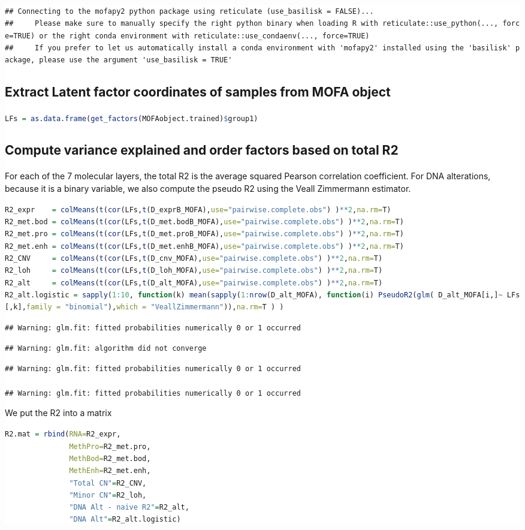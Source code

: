 ```
## Connecting to the mofapy2 python package using reticulate (use_basilisk = FALSE)... 
##     Please make sure to manually specify the right python binary when loading R with reticulate::use_python(..., force=TRUE) or the right conda environment with reticulate::use_condaenv(..., force=TRUE)
##     If you prefer to let us automatically install a conda environment with 'mofapy2' installed using the 'basilisk' package, please use the argument 'use_basilisk = TRUE'
```

## Extract Latent factor coordinates of samples from MOFA object

```r
LFs = as.data.frame(get_factors(MOFAobject.trained)$group1)
```

## Compute variance explained and order factors based on total R2
For each of the 7 molecular layers, the total R2 is the average squared Pearson correlation coefficient. For DNA alterations, because it is a binary variable, we also compute the pseudo R2 using the Veall Zimmermann estimator.

```r
R2_expr    = colMeans(t(cor(LFs,t(D_exprB_MOFA),use="pairwise.complete.obs") )**2,na.rm=T)
R2_met.bod = colMeans(t(cor(LFs,t(D_met.bodB_MOFA),use="pairwise.complete.obs") )**2,na.rm=T)
R2_met.pro = colMeans(t(cor(LFs,t(D_met.proB_MOFA),use="pairwise.complete.obs") )**2,na.rm=T)
R2_met.enh = colMeans(t(cor(LFs,t(D_met.enhB_MOFA),use="pairwise.complete.obs") )**2,na.rm=T)
R2_CNV     = colMeans(t(cor(LFs,t(D_cnv_MOFA),use="pairwise.complete.obs") )**2,na.rm=T)
R2_loh     = colMeans(t(cor(LFs,t(D_loh_MOFA),use="pairwise.complete.obs") )**2,na.rm=T)
R2_alt     = colMeans(t(cor(LFs,t(D_alt_MOFA),use="pairwise.complete.obs") )**2,na.rm=T)
R2_alt.logistic = sapply(1:10, function(k) mean(sapply(1:nrow(D_alt_MOFA), function(i) PseudoR2(glm( D_alt_MOFA[i,]~ LFs[,k],family = "binomial"),which = "VeallZimmermann")),na.rm=T ) )
```

```
## Warning: glm.fit: fitted probabilities numerically 0 or 1 occurred
```

```
## Warning: glm.fit: algorithm did not converge
```

```
## Warning: glm.fit: fitted probabilities numerically 0 or 1 occurred

## Warning: glm.fit: fitted probabilities numerically 0 or 1 occurred
```

We put the R2 into a matrix

```r
R2.mat = rbind(RNA=R2_expr,
               MethPro=R2_met.pro,
               MethBod=R2_met.bod,
               MethEnh=R2_met.enh,
               "Total CN"=R2_CNV,
               "Minor CN"=R2_loh,
               "DNA Alt - naive R2"=R2_alt,
               "DNA Alt"=R2_alt.logistic)
```
